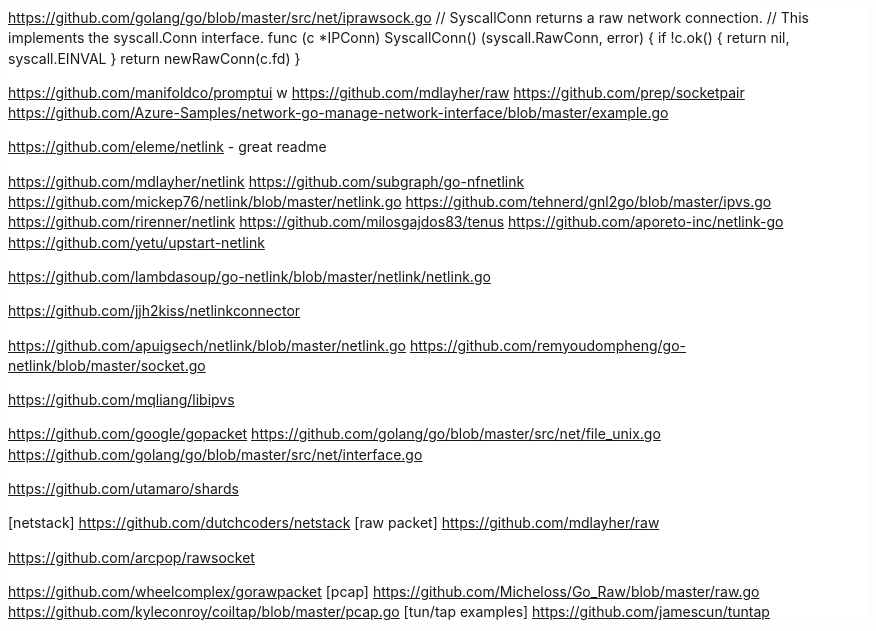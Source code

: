 

https://github.com/golang/go/blob/master/src/net/iprawsock.go
// SyscallConn returns a raw network connection.
// This implements the syscall.Conn interface.
func (c *IPConn) SyscallConn() (syscall.RawConn, error) {
	if !c.ok() {
		return nil, syscall.EINVAL
	}
	return newRawConn(c.fd)
}


https://github.com/manifoldco/promptui
 w
https://github.com/mdlayher/raw
https://github.com/prep/socketpair
https://github.com/Azure-Samples/network-go-manage-network-interface/blob/master/example.go

https://github.com/eleme/netlink - great readme

https://github.com/mdlayher/netlink
https://github.com/subgraph/go-nfnetlink
https://github.com/mickep76/netlink/blob/master/netlink.go
https://github.com/tehnerd/gnl2go/blob/master/ipvs.go
https://github.com/rirenner/netlink
https://github.com/milosgajdos83/tenus
https://github.com/aporeto-inc/netlink-go
https://github.com/yetu/upstart-netlink

https://github.com/lambdasoup/go-netlink/blob/master/netlink/netlink.go

https://github.com/jjh2kiss/netlinkconnector

https://github.com/apuigsech/netlink/blob/master/netlink.go 
https://github.com/remyoudompheng/go-netlink/blob/master/socket.go

https://github.com/mqliang/libipvs


https://github.com/google/gopacket
https://github.com/golang/go/blob/master/src/net/file_unix.go
https://github.com/golang/go/blob/master/src/net/interface.go

https://github.com/utamaro/shards


[netstack]
https://github.com/dutchcoders/netstack
[raw packet]
https://github.com/mdlayher/raw


https://github.com/arcpop/rawsocket

https://github.com/wheelcomplex/gorawpacket
[pcap]
https://github.com/Micheloss/Go_Raw/blob/master/raw.go
https://github.com/kyleconroy/coiltap/blob/master/pcap.go
[tun/tap examples]
https://github.com/jamescun/tuntap
